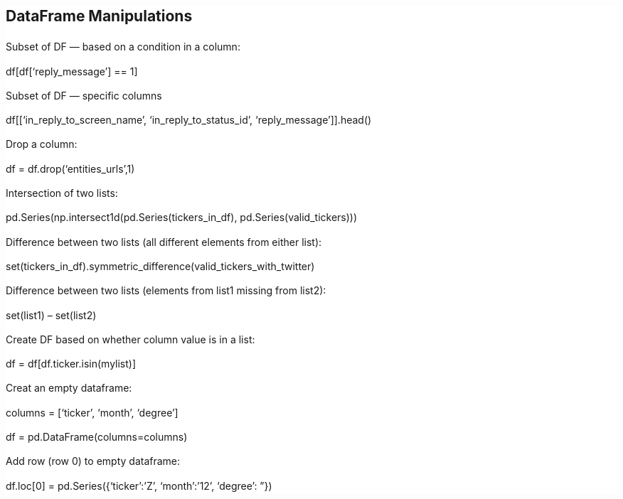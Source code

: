 ## <span id="DataFrame_Manipulations">DataFrame Manipulations</span>

Subset of DF &#8212; based on a condition in a column:

<div class="highlight2">
  df[df[&#8216;reply_message&#8217;] == 1]
</div>

Subset of DF &#8212; specific columns

<div class="highlight2">
  df[[&#8216;in_reply_to_screen_name&#8217;, &#8216;in_reply_to_status_id&#8217;, &#8216;reply_message&#8217;]].head()
</div>

Drop a column:

<div class="highlight2">
  df = df.drop(&#8216;entities_urls&#8217;,1)
</div>

Intersection of two lists:

<div class="highlight2">
  pd.Series(np.intersect1d(pd.Series(tickers_in_df), pd.Series(valid_tickers)))
</div>

Difference between two lists (all different elements from either list):

<div class="highlight2">
  set(tickers_in_df).symmetric_difference(valid_tickers_with_twitter)
</div>

Difference between two lists (elements from list1 missing from list2):

<div class="highlight2">
  set(list1) &#8211; set(list2)
</div>

Create DF based on whether column value is in a list:

<div class="highlight2">
  df = df[df.ticker.isin(mylist)]
</div>

Creat an empty dataframe:

<div class="highlight2">
  columns = [&#8216;ticker&#8217;, &#8216;month&#8217;, &#8216;degree&#8217;] 
  
  <p>
    df = pd.DataFrame(columns=columns)
  </p>
</div>

Add row (row 0) to empty dataframe:

<div class="highlight2">
  df.loc[0] = pd.Series({&#8216;ticker&#8217;:&#8217;Z&#8217;, &#8216;month&#8217;:&#8217;12&#8217;, &#8216;degree&#8217;: &#8221;})
</div>

